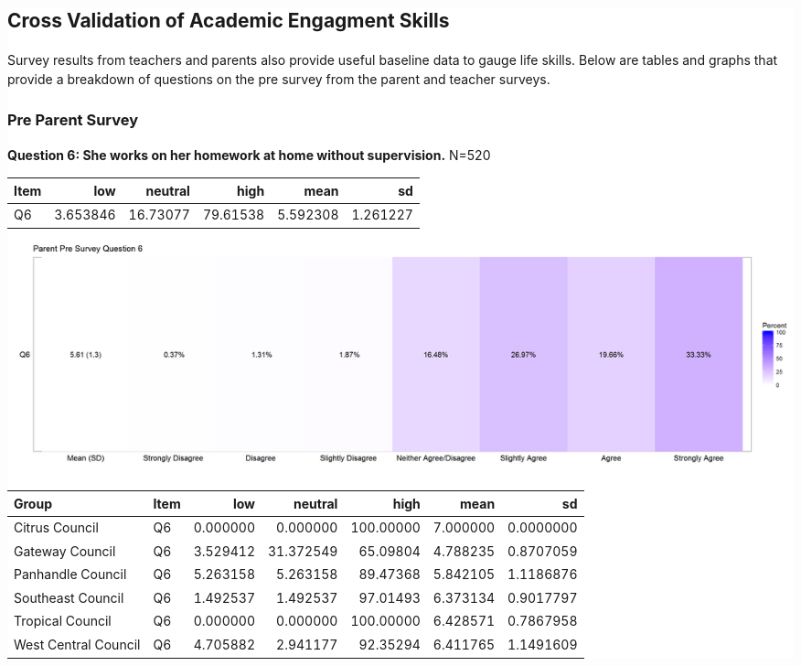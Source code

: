 </table>

Cross Validation of Academic Engagment Skills
---------------------------------------------

Survey results from teachers and parents also provide useful baseline data to gauge life skills. Below are tables and graphs that provide a breakdown of questions on the pre survey from the parent and teacher surveys.

### Pre Parent Survey

**Question 6: She works on her homework at home without supervision.** N=520

| Item |       low|   neutral|      high|      mean|        sd|
|:-----|---------:|---------:|---------:|---------:|---------:|
| Q6   |  3.653846|  16.73077|  79.61538|  5.592308|  1.261227|

![](Figs/ae_q5_parent-1.png)

| Group                | Item |       low|    neutral|       high|      mean|         sd|
|:---------------------|:-----|---------:|----------:|----------:|---------:|----------:|
| Citrus Council       | Q6   |  0.000000|   0.000000|  100.00000|  7.000000|  0.0000000|
| Gateway Council      | Q6   |  3.529412|  31.372549|   65.09804|  4.788235|  0.8707059|
| Panhandle Council    | Q6   |  5.263158|   5.263158|   89.47368|  5.842105|  1.1186876|
| Southeast Council    | Q6   |  1.492537|   1.492537|   97.01493|  6.373134|  0.9017797|
| Tropical Council     | Q6   |  0.000000|   0.000000|  100.00000|  6.428571|  0.7867958|
| West Central Council | Q6   |  4.705882|   2.941177|   92.35294|  6.411765|  1.1491609|
